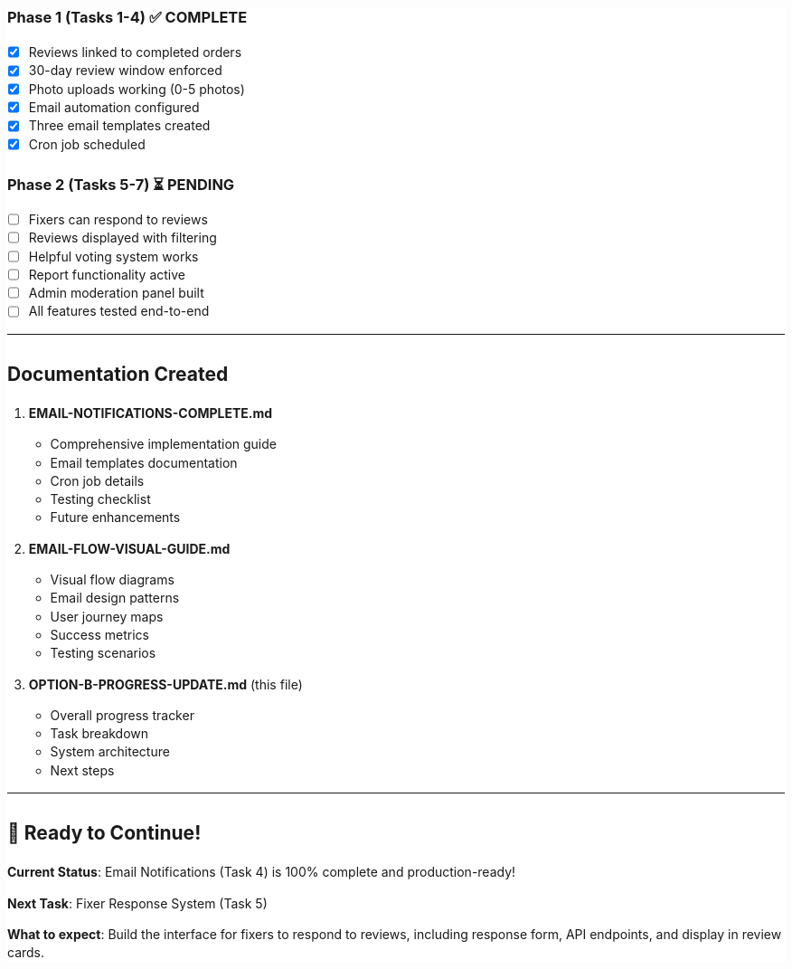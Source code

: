 ### Phase 1 (Tasks 1-4) ✅ COMPLETE

- [x] Reviews linked to completed orders
- [x] 30-day review window enforced
- [x] Photo uploads working (0-5 photos)
- [x] Email automation configured
- [x] Three email templates created
- [x] Cron job scheduled

### Phase 2 (Tasks 5-7) ⏳ PENDING

- [ ] Fixers can respond to reviews
- [ ] Reviews displayed with filtering
- [ ] Helpful voting system works
- [ ] Report functionality active
- [ ] Admin moderation panel built
- [ ] All features tested end-to-end

---

## Documentation Created

1. **EMAIL-NOTIFICATIONS-COMPLETE.md**
   - Comprehensive implementation guide
   - Email templates documentation
   - Cron job details
   - Testing checklist
   - Future enhancements

2. **EMAIL-FLOW-VISUAL-GUIDE.md**
   - Visual flow diagrams
   - Email design patterns
   - User journey maps
   - Success metrics
   - Testing scenarios

3. **OPTION-B-PROGRESS-UPDATE.md** (this file)
   - Overall progress tracker
   - Task breakdown
   - System architecture
   - Next steps

---

## 🚀 Ready to Continue!

**Current Status**: Email Notifications (Task 4) is 100% complete and production-ready!

**Next Task**: Fixer Response System (Task 5)

**What to expect**: Build the interface for fixers to respond to reviews, including response form, API endpoints, and display in review cards.
